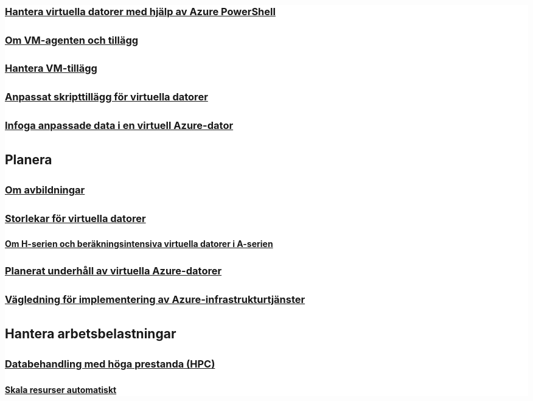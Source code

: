 ### [Hantera virtuella datorer med hjälp av Azure PowerShell](manage-psh.md)


### [Om VM-agenten och tillägg](agents-and-extensions.md)


### [Hantera VM-tillägg](manage-extensions.md)


### [Anpassat skripttillägg för virtuella datorer](extensions-customscript.md)


### [Infoga anpassade data i en virtuell Azure-dator](inject-custom-data.md)



## Planera


### [Om avbildningar](about-images.md)


### [Storlekar för virtuella datorer](../../virtual-machines-windows-sizes.md)


#### [Om H-serien och beräkningsintensiva virtuella datorer i A-serien](../../virtual-machines-windows-a8-a9-a10-a11-specs.md)


### [Planerat underhåll av virtuella Azure-datorer](../../virtual-machines-windows-planned-maintenance.md)


### [Vägledning för implementering av Azure-infrastrukturtjänster](../../virtual-machines-windows-infrastructure-subscription-accounts-guidelines.md)



## Hantera arbetsbelastningar


### [Databehandling med höga prestanda (HPC)](../../virtual-machines-windows-hpcpack-cluster-options.md)


#### [Skala resurser automatiskt](hpcpack-cluster-node-autogrowshrink.md)
